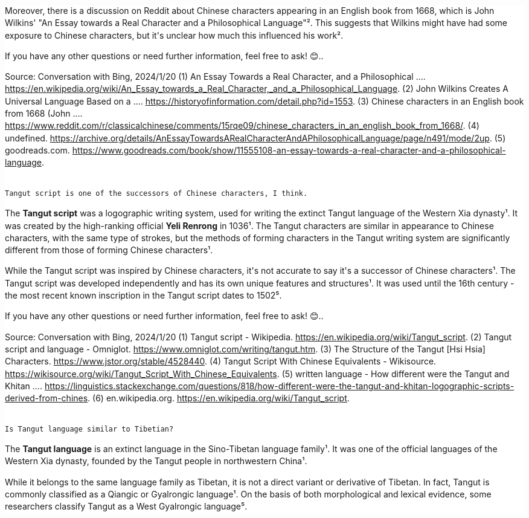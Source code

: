 Moreover, there is a discussion on Reddit about Chinese characters appearing in an English book from 1668, which is John Wilkins' "An Essay towards a Real Character and a Philosophical Language"². This suggests that Wilkins might have had some exposure to Chinese characters, but it's unclear how much this influenced his work².

If you have any other questions or need further information, feel free to ask! 😊..

Source: Conversation with Bing, 2024/1/20
(1) An Essay Towards a Real Character, and a Philosophical .... https://en.wikipedia.org/wiki/An_Essay_towards_a_Real_Character,_and_a_Philosophical_Language.
(2) John Wilkins Creates A Universal Language Based on a .... https://historyofinformation.com/detail.php?id=1553.
(3) Chinese characters in an English book from 1668 (John .... https://www.reddit.com/r/classicalchinese/comments/15rqe09/chinese_characters_in_an_english_book_from_1668/.
(4) undefined. https://archive.org/details/AnEssayTowardsARealCharacterAndAPhilosophicalLanguage/page/n491/mode/2up.
(5) goodreads.com. https://www.goodreads.com/book/show/11555108-an-essay-towards-a-real-character-and-a-philosophical-language.

##

    Tangut script is one of the successors of Chinese characters, I think.

The **Tangut script** was a logographic writing system, used for writing the extinct Tangut language of the Western Xia dynasty¹. It was created by the high-ranking official **Yeli Renrong** in 1036¹. The Tangut characters are similar in appearance to Chinese characters, with the same type of strokes, but the methods of forming characters in the Tangut writing system are significantly different from those of forming Chinese characters¹.

While the Tangut script was inspired by Chinese characters, it's not accurate to say it's a successor of Chinese characters¹. The Tangut script was developed independently and has its own unique features and structures¹. It was used until the 16th century - the most recent known inscription in the Tangut script dates to 1502⁵.

If you have any other questions or need further information, feel free to ask! 😊..

Source: Conversation with Bing, 2024/1/20
(1) Tangut script - Wikipedia. https://en.wikipedia.org/wiki/Tangut_script.
(2) Tangut script and language - Omniglot. https://www.omniglot.com/writing/tangut.htm.
(3) The Structure of the Tangut [Hsi Hsia] Characters. https://www.jstor.org/stable/4528440.
(4) Tangut Script With Chinese Equivalents - Wikisource. https://wikisource.org/wiki/Tangut_Script_With_Chinese_Equivalents.
(5) written language - How different were the Tangut and Khitan .... https://linguistics.stackexchange.com/questions/818/how-different-were-the-tangut-and-khitan-logographic-scripts-derived-from-chines.
(6) en.wikipedia.org. https://en.wikipedia.org/wiki/Tangut_script.

##

    Is Tangut language similar to Tibetian?

The **Tangut language** is an extinct language in the Sino-Tibetan language family¹. It was one of the official languages of the Western Xia dynasty, founded by the Tangut people in northwestern China¹. 

While it belongs to the same language family as Tibetan, it is not a direct variant or derivative of Tibetan. In fact, Tangut is commonly classified as a Qiangic or Gyalrongic language¹. On the basis of both morphological and lexical evidence, some researchers classify Tangut as a West Gyalrongic language⁵.
